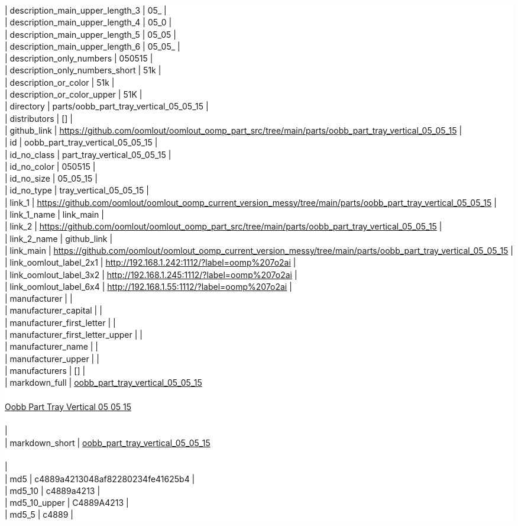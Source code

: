| description_main_upper_length_3 | 05_ |  
| description_main_upper_length_4 | 05_0 |  
| description_main_upper_length_5 | 05_05 |  
| description_main_upper_length_6 | 05_05_ |  
| description_only_numbers | 050515 |  
| description_only_numbers_short | 51k |  
| description_or_color | 51k |  
| description_or_color_upper | 51K |  
| directory | parts/oobb_part_tray_vertical_05_05_15 |  
| distributors | [] |  
| github_link | https://github.com/oomlout/oomlout_oomp_part_src/tree/main/parts/oobb_part_tray_vertical_05_05_15 |  
| id | oobb_part_tray_vertical_05_05_15 |  
| id_no_class | part_tray_vertical_05_05_15 |  
| id_no_color | 050515 |  
| id_no_size | 05_05_15 |  
| id_no_type | tray_vertical_05_05_15 |  
| link_1 | https://github.com/oomlout/oomlout_oomp_current_version_messy/tree/main/parts/oobb_part_tray_vertical_05_05_15 |  
| link_1_name | link_main |  
| link_2 | https://github.com/oomlout/oomlout_oomp_part_src/tree/main/parts/oobb_part_tray_vertical_05_05_15 |  
| link_2_name | github_link |  
| link_main | https://github.com/oomlout/oomlout_oomp_current_version_messy/tree/main/parts/oobb_part_tray_vertical_05_05_15 |  
| link_oomlout_label_2x1 | http://192.168.1.242:1112/?label=oomp%207o2ai |  
| link_oomlout_label_3x2 | http://192.168.1.245:1112/?label=oomp%207o2ai |  
| link_oomlout_label_6x4 | http://192.168.1.55:1112/?label=oomp%207o2ai |  
| manufacturer |  |  
| manufacturer_capital |  |  
| manufacturer_first_letter |  |  
| manufacturer_first_letter_upper |  |  
| manufacturer_name |  |  
| manufacturer_upper |  |  
| manufacturers | [] |  
| markdown_full | [oobb_part_tray_vertical_05_05_15](https://github.com/oomlout/oomlout_oomp_current_version_messy/tree/main/parts/oobb_part_tray_vertical_05_05_15)<br>[](https://github.com/oomlout/oomlout_oomp_current_version_messy/tree/main/parts/oobb_part_tray_vertical_05_05_15)<br>[Oobb Part Tray Vertical 05 05 15](https://github.com/oomlout/oomlout_oomp_current_version_messy/tree/main/parts/oobb_part_tray_vertical_05_05_15)<br><br> |  
| markdown_short | [oobb_part_tray_vertical_05_05_15](https://github.com/oomlout/oomlout_oomp_current_version_messy/tree/main/parts/oobb_part_tray_vertical_05_05_15)<br><br> |  
| md5 | c4889a4213048af82280234fe41625b4 |  
| md5_10 | c4889a4213 |  
| md5_10_upper | C4889A4213 |  
| md5_5 | c4889 |  